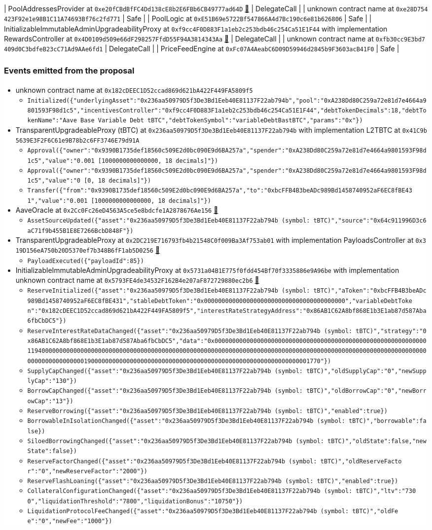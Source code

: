 | PoolAddressesProvider at `0xe20fCBdBfFC4Dd138cE8b2E6FBb6CB49777ad64D` [:ghost:](https://github.com/bgd-labs/aave-address-book  "AaveV3Base.POOL_ADDRESSES_PROVIDER") | DelegateCall |
| unknown contract name at `0xe28D754423F92e1e98B1C11A74693Bf76c2fd771` | Safe |
| PoolLogic at `0xE51B69e5722Bf547866A4d7Bc190c6e81b626806` | Safe |
| InitializableImmutableAdminUpgradeabilityProxy at `0xf9cc4F0D883F1a1eb2c253bdb46c254Ca51E1F44` with implementation RewardsController at `0x4D0109d509e66dF298257FfdD55F94A3814343Aa` [:ghost:](https://github.com/bgd-labs/aave-address-book  "AaveV3Base.DEFAULT_INCENTIVES_CONTROLLER") | DelegateCall |
| unknown contract name at `0xfb30cc9E3bd7409d0C3bdfeB23cC71Ad9AAe6fd1` | DelegateCall |
| PriceFeedEngine at `0xFc07A4AeabC6D09D59946d2845b9F3603acB41F0` | Safe |

### Events emitted from the proposal

- unknown contract name at `0x182cDEEC1D52ccad869d621bA422F449FA5809f5`
  - `Initialized({"underlyingAsset":"0x236aa50979D5f3De3Bd1Eeb40E81137F22ab794b","pool":"0xA238Dd80C259a72e81d7e4664a9801593F98d1c5","incentivesController":"0xf9cc4F0D883F1a1eb2c253bdb46c254Ca51E1F44","debtTokenDecimals":18,"debtTokenName":"Aave Base Variable Debt tBTC","debtTokenSymbol":"variableDebtBastBTC","params":"0x"})`
- TransparentUpgradeableProxy (tBTC) at `0x236aa50979D5f3De3Bd1Eeb40E81137F22ab794b` with implementation L2TBTC at `0x41C9b5639E3F2F6C61e9B78b2c6FF3746E79d91A`
  - `Approval({"owner":"0x9390B1735def18560c509E2d0bc090E9d6BA257a","spender":"0xA238Dd80C259a72e81d7e4664a9801593F98d1c5","value":"0.001 [1000000000000000, 18 decimals]"})`
  - `Approval({"owner":"0x9390B1735def18560c509E2d0bc090E9d6BA257a","spender":"0xA238Dd80C259a72e81d7e4664a9801593F98d1c5","value":"0 [0, 18 decimals]"})`
  - `Transfer({"from":"0x9390B1735def18560c509E2d0bc090E9d6BA257a","to":"0xbcFFB4B3beADc989Bd1458740952aF6EC8fBE431","value":"0.001 [1000000000000000, 18 decimals]"})`
- AaveOracle at `0x2Cc0Fc26eD4563A5ce5e8bdcfe1A2878676Ae156` [:ghost:](https://github.com/bgd-labs/aave-address-book  "AaveV3Base.ORACLE")
  - `AssetSourceUpdated({"asset":"0x236aa50979D5f3De3Bd1Eeb40E81137F22ab794b (symbol: tBTC)","source":"0x64c911996D3c6aC71f9b455B1E8E7266BcbD848F"})`
- TransparentUpgradeableProxy at `0x2DC219E716793fb4b21548C0f009Ba3Af753ab01` with implementation PayloadsController at `0x319D156eA750b20D5370ef7b348B6fF1ab5D0256` [:ghost:](https://github.com/bgd-labs/aave-address-book  "GovernanceV3Base.PAYLOADS_CONTROLLER")
  - `PayloadExecuted({"payloadId":85})`
- InitializableImmutableAdminUpgradeabilityProxy at `0x5731a04B1E775f0fdd454Bf70f3335886e9A96be` with implementation unknown contract name at `0x5793FE4de34532F162B4e207aF872729880ec2b6` [:ghost:](https://github.com/bgd-labs/aave-address-book  "AaveV3Base.POOL_CONFIGURATOR")
  - `ReserveInitialized({"asset":"0x236aa50979D5f3De3Bd1Eeb40E81137F22ab794b (symbol: tBTC)","aToken":"0xbcFFB4B3beADc989Bd1458740952aF6EC8fBE431","stableDebtToken":"0x0000000000000000000000000000000000000000","variableDebtToken":"0x182cDEEC1D52ccad869d621bA422F449FA5809f5","interestRateStrategyAddress":"0x86AB1C62A8bf868E1b3E1ab87d587Aba6fbCbDC5"})`
  - `ReserveInterestRateDataChanged({"asset":"0x236aa50979D5f3De3Bd1Eeb40E81137F22ab794b (symbol: tBTC)","strategy":"0x86AB1C62A8bf868E1b3E1ab87d587Aba6fbCbDC5","data":"0x0000000000000000000000000000000000000000000000000000000000001194000000000000000000000000000000000000000000000000000000000000000000000000000000000000000000000000000000000000000000000000000001900000000000000000000000000000000000000000000000000000000000001770"})`
  - `SupplyCapChanged({"asset":"0x236aa50979D5f3De3Bd1Eeb40E81137F22ab794b (symbol: tBTC)","oldSupplyCap":"0","newSupplyCap":"130"})`
  - `BorrowCapChanged({"asset":"0x236aa50979D5f3De3Bd1Eeb40E81137F22ab794b (symbol: tBTC)","oldBorrowCap":"0","newBorrowCap":"13"})`
  - `ReserveBorrowing({"asset":"0x236aa50979D5f3De3Bd1Eeb40E81137F22ab794b (symbol: tBTC)","enabled":true})`
  - `BorrowableInIsolationChanged({"asset":"0x236aa50979D5f3De3Bd1Eeb40E81137F22ab794b (symbol: tBTC)","borrowable":false})`
  - `SiloedBorrowingChanged({"asset":"0x236aa50979D5f3De3Bd1Eeb40E81137F22ab794b (symbol: tBTC)","oldState":false,"newState":false})`
  - `ReserveFactorChanged({"asset":"0x236aa50979D5f3De3Bd1Eeb40E81137F22ab794b (symbol: tBTC)","oldReserveFactor":"0","newReserveFactor":"2000"})`
  - `ReserveFlashLoaning({"asset":"0x236aa50979D5f3De3Bd1Eeb40E81137F22ab794b (symbol: tBTC)","enabled":true})`
  - `CollateralConfigurationChanged({"asset":"0x236aa50979D5f3De3Bd1Eeb40E81137F22ab794b (symbol: tBTC)","ltv":"7300","liquidationThreshold":"7800","liquidationBonus":"10750"})`
  - `LiquidationProtocolFeeChanged({"asset":"0x236aa50979D5f3De3Bd1Eeb40E81137F22ab794b (symbol: tBTC)","oldFee":"0","newFee":"1000"})`